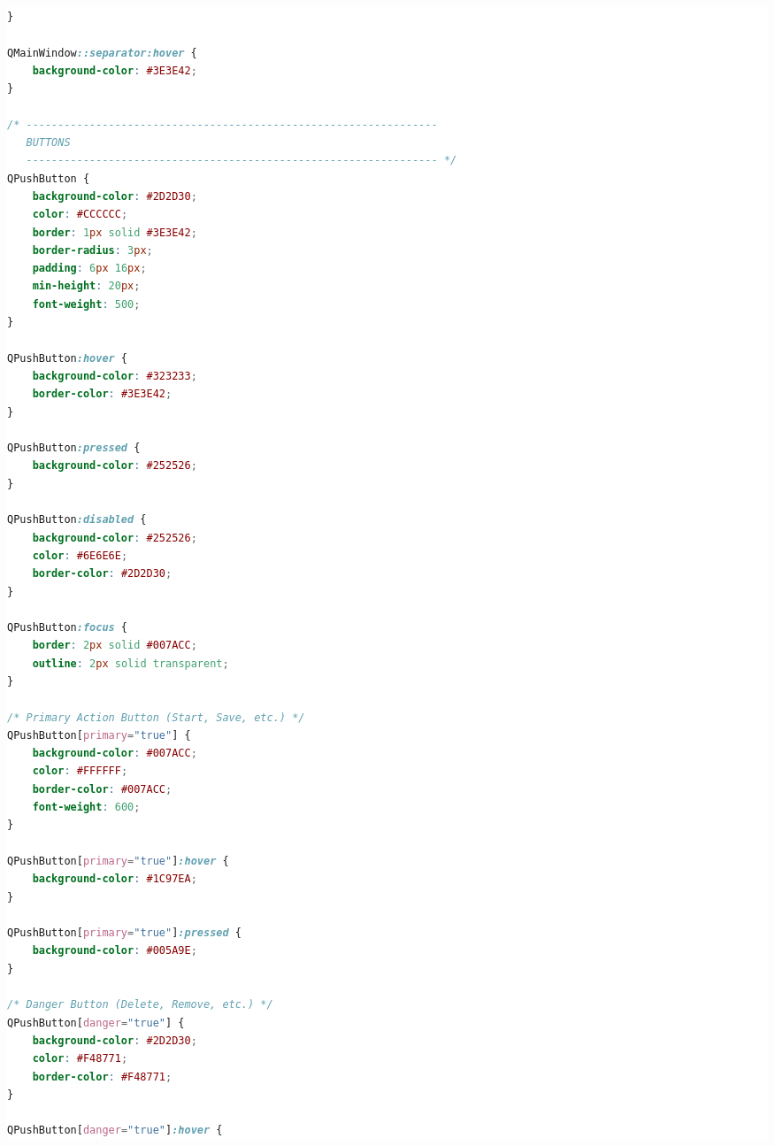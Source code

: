 ```css
}

QMainWindow::separator:hover {
    background-color: #3E3E42;
}

/* -----------------------------------------------------------------
   BUTTONS
   ----------------------------------------------------------------- */
QPushButton {
    background-color: #2D2D30;
    color: #CCCCCC;
    border: 1px solid #3E3E42;
    border-radius: 3px;
    padding: 6px 16px;
    min-height: 20px;
    font-weight: 500;
}

QPushButton:hover {
    background-color: #323233;
    border-color: #3E3E42;
}

QPushButton:pressed {
    background-color: #252526;
}

QPushButton:disabled {
    background-color: #252526;
    color: #6E6E6E;
    border-color: #2D2D30;
}

QPushButton:focus {
    border: 2px solid #007ACC;
    outline: 2px solid transparent;
}

/* Primary Action Button (Start, Save, etc.) */
QPushButton[primary="true"] {
    background-color: #007ACC;
    color: #FFFFFF;
    border-color: #007ACC;
    font-weight: 600;
}

QPushButton[primary="true"]:hover {
    background-color: #1C97EA;
}

QPushButton[primary="true"]:pressed {
    background-color: #005A9E;
}

/* Danger Button (Delete, Remove, etc.) */
QPushButton[danger="true"] {
    background-color: #2D2D30;
    color: #F48771;
    border-color: #F48771;
}

QPushButton[danger="true"]:hover {
```